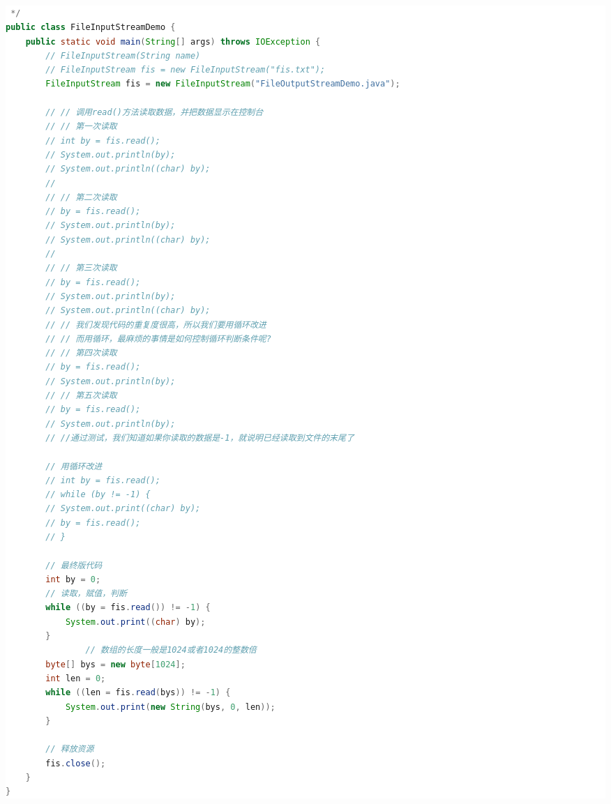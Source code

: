 ```java
 */
public class FileInputStreamDemo {
	public static void main(String[] args) throws IOException {
		// FileInputStream(String name)
		// FileInputStream fis = new FileInputStream("fis.txt");
		FileInputStream fis = new FileInputStream("FileOutputStreamDemo.java");

		// // 调用read()方法读取数据，并把数据显示在控制台
		// // 第一次读取
		// int by = fis.read();
		// System.out.println(by);
		// System.out.println((char) by);
		//
		// // 第二次读取
		// by = fis.read();
		// System.out.println(by);
		// System.out.println((char) by);
		//
		// // 第三次读取
		// by = fis.read();
		// System.out.println(by);
		// System.out.println((char) by);
		// // 我们发现代码的重复度很高，所以我们要用循环改进
		// // 而用循环，最麻烦的事情是如何控制循环判断条件呢?
		// // 第四次读取
		// by = fis.read();
		// System.out.println(by);
		// // 第五次读取
		// by = fis.read();
		// System.out.println(by);
		// //通过测试，我们知道如果你读取的数据是-1，就说明已经读取到文件的末尾了

		// 用循环改进
		// int by = fis.read();
		// while (by != -1) {
		// System.out.print((char) by);
		// by = fis.read();
		// }

		// 最终版代码
		int by = 0;
		// 读取，赋值，判断
		while ((by = fis.read()) != -1) {
			System.out.print((char) by);
		}
                // 数组的长度一般是1024或者1024的整数倍
		byte[] bys = new byte[1024];
		int len = 0;
		while ((len = fis.read(bys)) != -1) {
			System.out.print(new String(bys, 0, len));
		}

		// 释放资源
		fis.close();
	}
}
```
